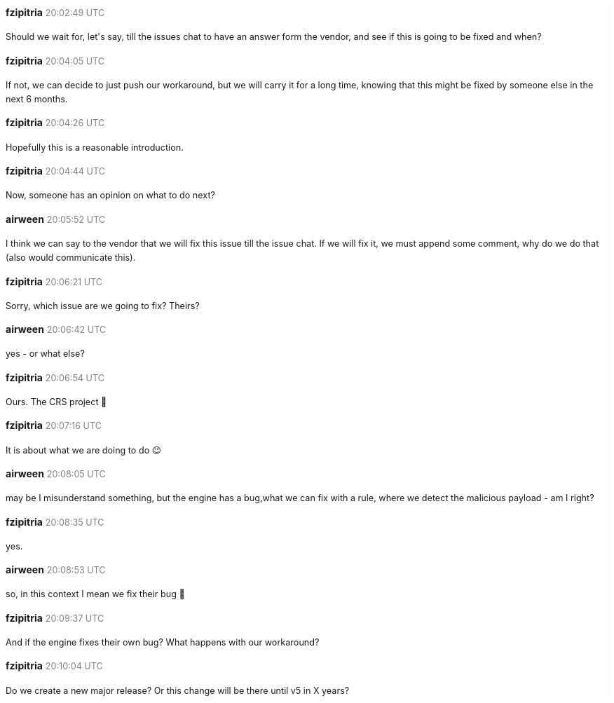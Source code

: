 **fzipitria** <span style="color: grey; font-size: 90%;">20:02:49 UTC</span>

<span style="font-size: 90%;">Should we wait for, let's say, till the issues chat to have an answer form the vendor, and see if this is going to be fixed and when?</span>

**fzipitria** <span style="color: grey; font-size: 90%;">20:04:05 UTC</span>

<span style="font-size: 90%;">If not, we can decide to just push our workaround, but we will carry it for a long time, knowing that this might be fixed by someone else in the next 6 months.</span>

**fzipitria** <span style="color: grey; font-size: 90%;">20:04:26 UTC</span>

<span style="font-size: 90%;">Hopefully this is a reasonable introduction.</span>

**fzipitria** <span style="color: grey; font-size: 90%;">20:04:44 UTC</span>

<span style="font-size: 90%;">Now, someone has an opinion on what to do next?</span>

**airween** <span style="color: grey; font-size: 90%;">20:05:52 UTC</span>

<span style="font-size: 90%;">I think we can say to the vendor that we will fix this issue till the issue chat. If we will fix it, we must append some comment, why do we do that (also would communicate this).</span>

**fzipitria** <span style="color: grey; font-size: 90%;">20:06:21 UTC</span>

<span style="font-size: 90%;">Sorry, which issue are we going to fix? Theirs?</span>

**airween** <span style="color: grey; font-size: 90%;">20:06:42 UTC</span>

<span style="font-size: 90%;">yes - or what else?</span>

**fzipitria** <span style="color: grey; font-size: 90%;">20:06:54 UTC</span>

<span style="font-size: 90%;">Ours. The CRS project :slightly_smiling_face:</span>

**fzipitria** <span style="color: grey; font-size: 90%;">20:07:16 UTC</span>

<span style="font-size: 90%;">It is about what we are doing to do :wink:</span>

**airween** <span style="color: grey; font-size: 90%;">20:08:05 UTC</span>

<span style="font-size: 90%;">may be I misunderstand something, but the engine has a bug,what we can fix with a rule, where we detect the malicious payload - am I right?</span>

**fzipitria** <span style="color: grey; font-size: 90%;">20:08:35 UTC</span>

<span style="font-size: 90%;">yes.</span>

**airween** <span style="color: grey; font-size: 90%;">20:08:53 UTC</span>

<span style="font-size: 90%;">so, in this context I mean we fix their bug :slightly_smiling_face:</span>

**fzipitria** <span style="color: grey; font-size: 90%;">20:09:37 UTC</span>

<span style="font-size: 90%;">And if the engine fixes their own bug? What happens with our workaround?</span>

**fzipitria** <span style="color: grey; font-size: 90%;">20:10:04 UTC</span>

<span style="font-size: 90%;">Do we create a new major release? Or this change will be there until v5 in X years?</span>
